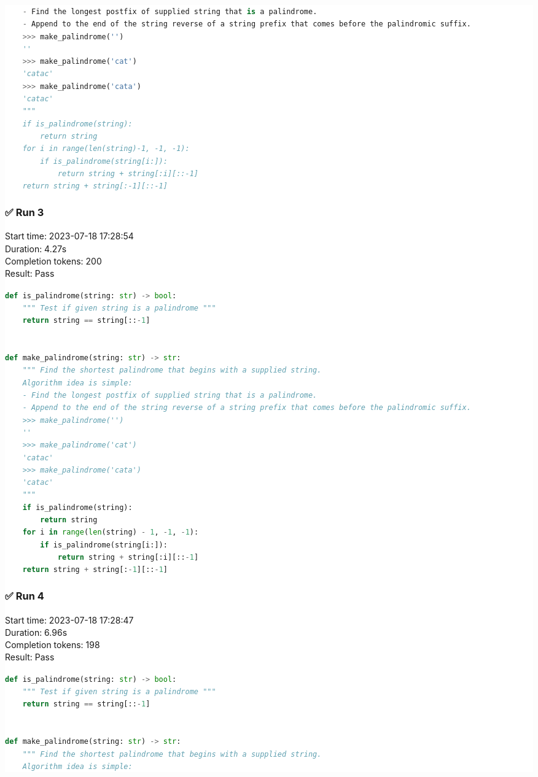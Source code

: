 ```python
    - Find the longest postfix of supplied string that is a palindrome.
    - Append to the end of the string reverse of a string prefix that comes before the palindromic suffix.
    >>> make_palindrome('')
    ''
    >>> make_palindrome('cat')
    'catac'
    >>> make_palindrome('cata')
    'catac'
    """
    if is_palindrome(string):
        return string
    for i in range(len(string)-1, -1, -1):
        if is_palindrome(string[i:]):
            return string + string[:i][::-1]
    return string + string[:-1][::-1]
```
### ✅ Run 3
Start time: 2023-07-18 17:28:54<br />
Duration: 4.27s<br />
Completion tokens: 200<br />
Result: Pass
```python
def is_palindrome(string: str) -> bool:
    """ Test if given string is a palindrome """
    return string == string[::-1]


def make_palindrome(string: str) -> str:
    """ Find the shortest palindrome that begins with a supplied string.
    Algorithm idea is simple:
    - Find the longest postfix of supplied string that is a palindrome.
    - Append to the end of the string reverse of a string prefix that comes before the palindromic suffix.
    >>> make_palindrome('')
    ''
    >>> make_palindrome('cat')
    'catac'
    >>> make_palindrome('cata')
    'catac'
    """
    if is_palindrome(string):
        return string
    for i in range(len(string) - 1, -1, -1):
        if is_palindrome(string[i:]):
            return string + string[:i][::-1]
    return string + string[:-1][::-1]
```
### ✅ Run 4
Start time: 2023-07-18 17:28:47<br />
Duration: 6.96s<br />
Completion tokens: 198<br />
Result: Pass
```python
def is_palindrome(string: str) -> bool:
    """ Test if given string is a palindrome """
    return string == string[::-1]


def make_palindrome(string: str) -> str:
    """ Find the shortest palindrome that begins with a supplied string.
    Algorithm idea is simple:
```